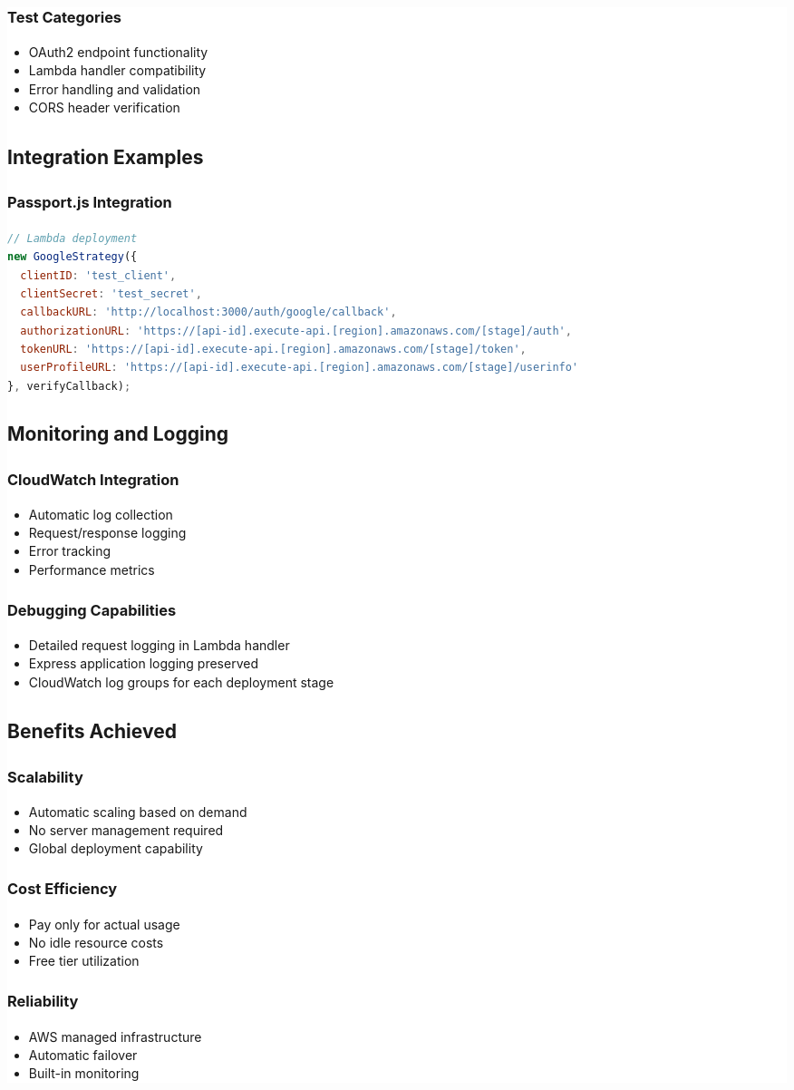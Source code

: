 ### **Test Categories**
- OAuth2 endpoint functionality
- Lambda handler compatibility
- Error handling and validation
- CORS header verification

## Integration Examples

### **Passport.js Integration**
```javascript
// Lambda deployment
new GoogleStrategy({
  clientID: 'test_client',
  clientSecret: 'test_secret',
  callbackURL: 'http://localhost:3000/auth/google/callback',
  authorizationURL: 'https://[api-id].execute-api.[region].amazonaws.com/[stage]/auth',
  tokenURL: 'https://[api-id].execute-api.[region].amazonaws.com/[stage]/token',
  userProfileURL: 'https://[api-id].execute-api.[region].amazonaws.com/[stage]/userinfo'
}, verifyCallback);
```

## Monitoring and Logging

### **CloudWatch Integration**
- Automatic log collection
- Request/response logging
- Error tracking
- Performance metrics

### **Debugging Capabilities**
- Detailed request logging in Lambda handler
- Express application logging preserved
- CloudWatch log groups for each deployment stage

## Benefits Achieved

### **Scalability**
- Automatic scaling based on demand
- No server management required
- Global deployment capability

### **Cost Efficiency**
- Pay only for actual usage
- No idle resource costs
- Free tier utilization

### **Reliability**
- AWS managed infrastructure
- Automatic failover
- Built-in monitoring
